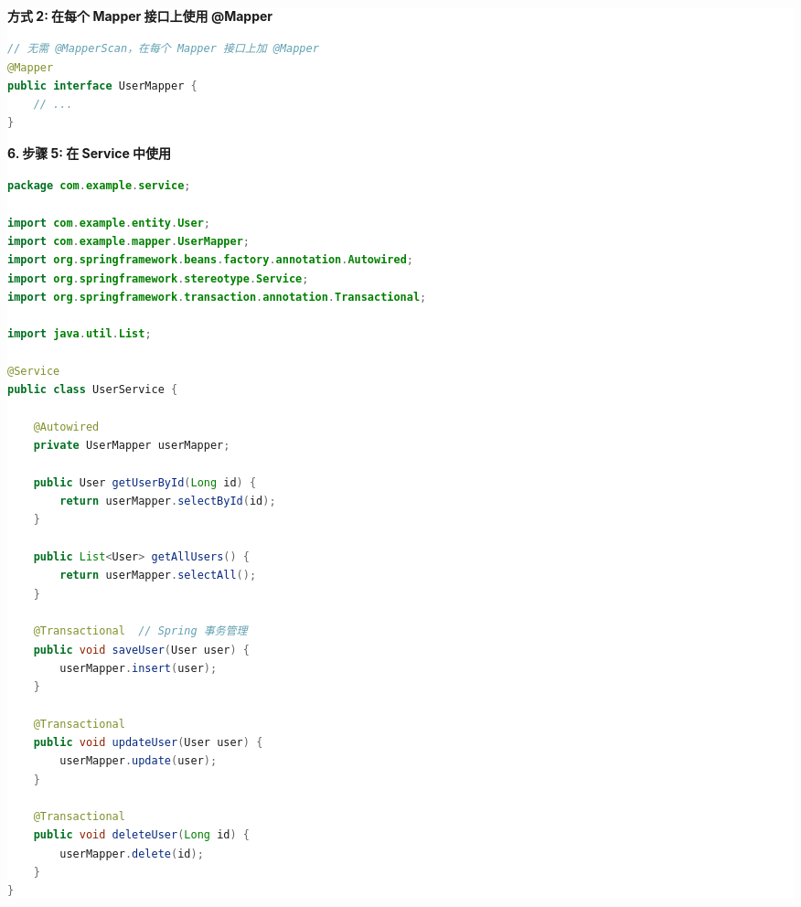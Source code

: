 **方式 2: 在每个 Mapper 接口上使用 @Mapper**

```java
// 无需 @MapperScan，在每个 Mapper 接口上加 @Mapper
@Mapper
public interface UserMapper {
    // ...
}
```

**6. 步骤 5: 在 Service 中使用**

```java
package com.example.service;

import com.example.entity.User;
import com.example.mapper.UserMapper;
import org.springframework.beans.factory.annotation.Autowired;
import org.springframework.stereotype.Service;
import org.springframework.transaction.annotation.Transactional;

import java.util.List;

@Service
public class UserService {

    @Autowired
    private UserMapper userMapper;

    public User getUserById(Long id) {
        return userMapper.selectById(id);
    }

    public List<User> getAllUsers() {
        return userMapper.selectAll();
    }

    @Transactional  // Spring 事务管理
    public void saveUser(User user) {
        userMapper.insert(user);
    }

    @Transactional
    public void updateUser(User user) {
        userMapper.update(user);
    }

    @Transactional
    public void deleteUser(Long id) {
        userMapper.delete(id);
    }
}
```
